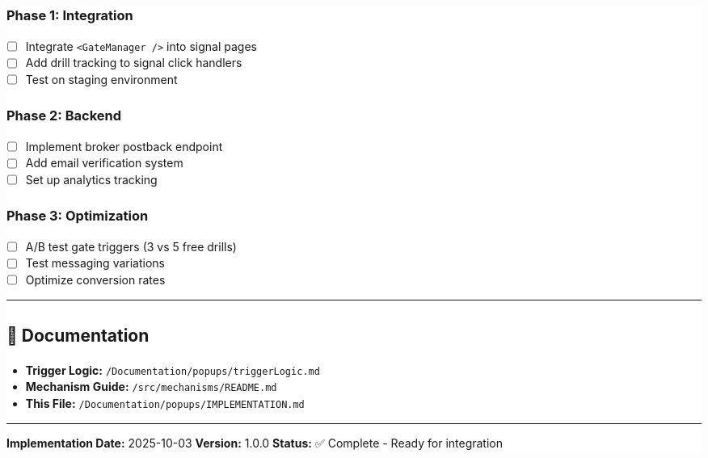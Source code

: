 ### Phase 1: Integration
- [ ] Integrate `<GateManager />` into signal pages
- [ ] Add drill tracking to signal click handlers
- [ ] Test on staging environment

### Phase 2: Backend
- [ ] Implement broker postback endpoint
- [ ] Add email verification system
- [ ] Set up analytics tracking

### Phase 3: Optimization
- [ ] A/B test gate triggers (3 vs 5 free drills)
- [ ] Test messaging variations
- [ ] Optimize conversion rates

---

## 📝 Documentation

- **Trigger Logic:** `/Documentation/popups/triggerLogic.md`
- **Mechanism Guide:** `/src/mechanisms/README.md`
- **This File:** `/Documentation/popups/IMPLEMENTATION.md`

---

**Implementation Date:** 2025-10-03
**Version:** 1.0.0
**Status:** ✅ Complete - Ready for integration
